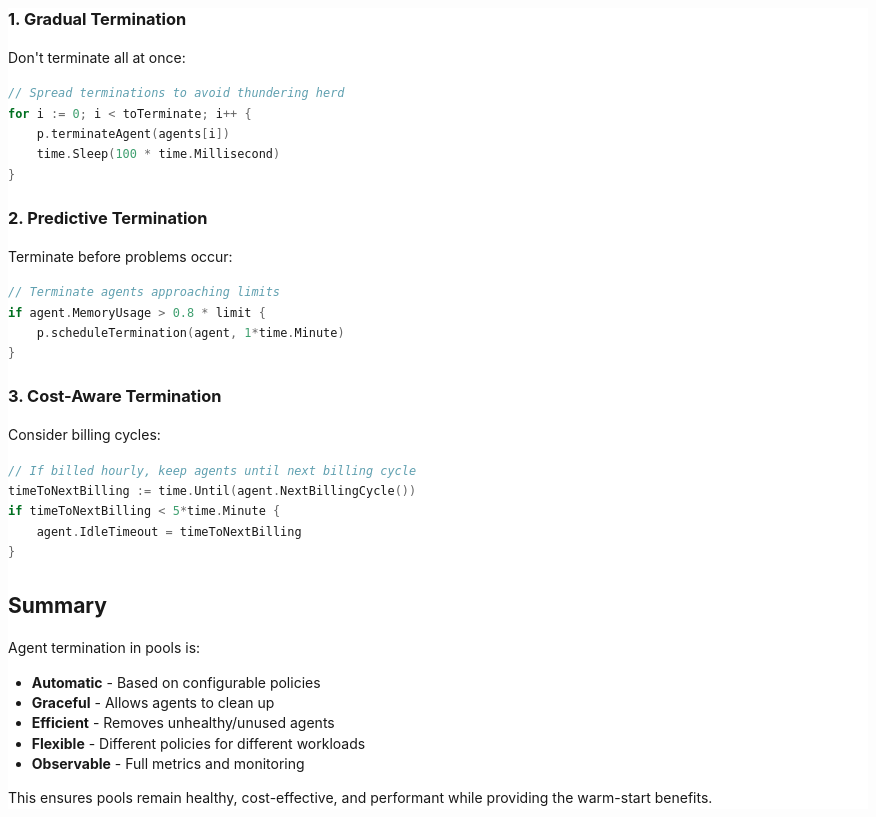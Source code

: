 ### 1. **Gradual Termination**
Don't terminate all at once:
```go
// Spread terminations to avoid thundering herd
for i := 0; i < toTerminate; i++ {
    p.terminateAgent(agents[i])
    time.Sleep(100 * time.Millisecond)
}
```

### 2. **Predictive Termination**
Terminate before problems occur:
```go
// Terminate agents approaching limits
if agent.MemoryUsage > 0.8 * limit {
    p.scheduleTermination(agent, 1*time.Minute)
}
```

### 3. **Cost-Aware Termination**
Consider billing cycles:
```go
// If billed hourly, keep agents until next billing cycle
timeToNextBilling := time.Until(agent.NextBillingCycle())
if timeToNextBilling < 5*time.Minute {
    agent.IdleTimeout = timeToNextBilling
}
```

## Summary

Agent termination in pools is:
- **Automatic** - Based on configurable policies
- **Graceful** - Allows agents to clean up
- **Efficient** - Removes unhealthy/unused agents
- **Flexible** - Different policies for different workloads
- **Observable** - Full metrics and monitoring

This ensures pools remain healthy, cost-effective, and performant while providing the warm-start benefits.